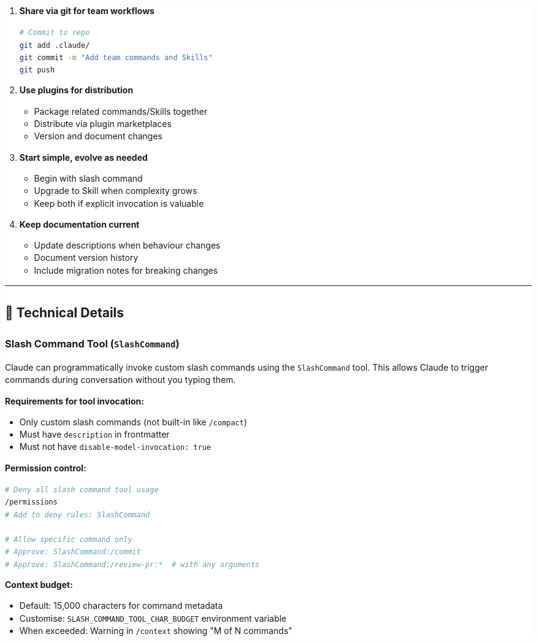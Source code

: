 1. **Share via git for team workflows**

   ```bash
   # Commit to repo
   git add .claude/
   git commit -m "Add team commands and Skills"
   git push
   ```

2. **Use plugins for distribution**
   - Package related commands/Skills together
   - Distribute via plugin marketplaces
   - Version and document changes

3. **Start simple, evolve as needed**
   - Begin with slash command
   - Upgrade to Skill when complexity grows
   - Keep both if explicit invocation is valuable

4. **Keep documentation current**
   - Update descriptions when behaviour changes
   - Document version history
   - Include migration notes for breaking changes

---

## 🔧 Technical Details

### Slash Command Tool (`SlashCommand`)

Claude can programmatically invoke custom slash commands using the `SlashCommand` tool. This allows Claude to trigger commands during conversation without you typing them.

**Requirements for tool invocation:**

- Only custom slash commands (not built-in like `/compact`)
- Must have `description` in frontmatter
- Must not have `disable-model-invocation: true`

**Permission control:**

```bash
# Deny all slash command tool usage
/permissions
# Add to deny rules: SlashCommand

# Allow specific command only
# Approve: SlashCommand:/commit
# Approve: SlashCommand:/review-pr:*  # with any arguments
```

**Context budget:**

- Default: 15,000 characters for command metadata
- Customise: `SLASH_COMMAND_TOOL_CHAR_BUDGET` environment variable
- When exceeded: Warning in `/context` showing "M of N commands"
